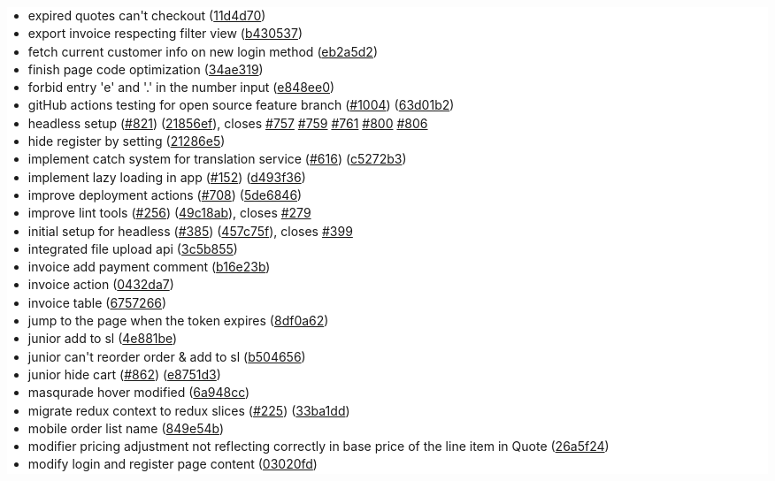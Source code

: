 - expired quotes can't checkout ([11d4d70](https://github.com/bigcommerce/b2b-buyer-portal/commit/11d4d70bbe1e7047bfba53bbe110a7a1655bf049))
- export invoice respecting filter view ([b430537](https://github.com/bigcommerce/b2b-buyer-portal/commit/b430537ab0060e6ed6d8239da306b3f53d27c9c3))
- fetch current customer info on new login method ([eb2a5d2](https://github.com/bigcommerce/b2b-buyer-portal/commit/eb2a5d21fdde1747156ccb9ab7cb9155748184d0))
- finish page code optimization ([34ae319](https://github.com/bigcommerce/b2b-buyer-portal/commit/34ae3193dc88218eb004e8ffa051e9d99a571563))
- forbid entry 'e' and '.' in the number input ([e848ee0](https://github.com/bigcommerce/b2b-buyer-portal/commit/e848ee0eb1d28de22f580da8addaf8124371ad4f))
- gitHub actions testing for open source feature branch ([#1004](https://github.com/bigcommerce/b2b-buyer-portal/issues/1004)) ([63d01b2](https://github.com/bigcommerce/b2b-buyer-portal/commit/63d01b2d706fcb7c04bde07d185d43edc761a8e1))
- headless setup ([#821](https://github.com/bigcommerce/b2b-buyer-portal/issues/821)) ([21856ef](https://github.com/bigcommerce/b2b-buyer-portal/commit/21856efcb68d60c485fd37298c1283c5979b3af7)), closes [#757](https://github.com/bigcommerce/b2b-buyer-portal/issues/757) [#759](https://github.com/bigcommerce/b2b-buyer-portal/issues/759) [#761](https://github.com/bigcommerce/b2b-buyer-portal/issues/761) [#800](https://github.com/bigcommerce/b2b-buyer-portal/issues/800) [#806](https://github.com/bigcommerce/b2b-buyer-portal/issues/806)
- hide register by setting ([21286e5](https://github.com/bigcommerce/b2b-buyer-portal/commit/21286e57aeccc0eb31814f55e781f7a50af6ccde))
- implement catch system for translation service ([#616](https://github.com/bigcommerce/b2b-buyer-portal/issues/616)) ([c5272b3](https://github.com/bigcommerce/b2b-buyer-portal/commit/c5272b3da687a7a5b7723da7984dcfaf082c894d))
- implement lazy loading in app ([#152](https://github.com/bigcommerce/b2b-buyer-portal/issues/152)) ([d493f36](https://github.com/bigcommerce/b2b-buyer-portal/commit/d493f36749a90dc02a5406a95cc1ef327b5d9304))
- improve deployment actions ([#708](https://github.com/bigcommerce/b2b-buyer-portal/issues/708)) ([5de6846](https://github.com/bigcommerce/b2b-buyer-portal/commit/5de684609138949b375b3162059f1080306bf5cc))
- improve lint tools ([#256](https://github.com/bigcommerce/b2b-buyer-portal/issues/256)) ([49c18ab](https://github.com/bigcommerce/b2b-buyer-portal/commit/49c18ab9eb9f76c0189eae961dfee0550ad11e45)), closes [#279](https://github.com/bigcommerce/b2b-buyer-portal/issues/279)
- initial setup for headless ([#385](https://github.com/bigcommerce/b2b-buyer-portal/issues/385)) ([457c75f](https://github.com/bigcommerce/b2b-buyer-portal/commit/457c75f5a601dd02114852a10f5e15e01e3a3021)), closes [#399](https://github.com/bigcommerce/b2b-buyer-portal/issues/399)
- integrated file upload api ([3c5b855](https://github.com/bigcommerce/b2b-buyer-portal/commit/3c5b85560ca57d52e9ec91de1a273dd8970d50c3))
- invoice add payment comment ([b16e23b](https://github.com/bigcommerce/b2b-buyer-portal/commit/b16e23b53972941210fd806c00fb5b10a0f07ac0))
- invoice action ([0432da7](https://github.com/bigcommerce/b2b-buyer-portal/commit/0432da76ba03b4fadad2579e5d700a07dabf34c7))
- invoice table ([6757266](https://github.com/bigcommerce/b2b-buyer-portal/commit/67572667380243b687bf50068861c9692f4580b1))
- jump to the page when the token expires ([8df0a62](https://github.com/bigcommerce/b2b-buyer-portal/commit/8df0a62957199d0aef724214ab63eeab640f2500))
- junior add to sl ([4e881be](https://github.com/bigcommerce/b2b-buyer-portal/commit/4e881be3924c9e07eac7ddf8039e2424a5869250))
- junior can't reorder order & add to sl ([b504656](https://github.com/bigcommerce/b2b-buyer-portal/commit/b50465601b0b6bb498ebaa364287049e37deb92f))
- junior hide cart ([#862](https://github.com/bigcommerce/b2b-buyer-portal/issues/862)) ([e8751d3](https://github.com/bigcommerce/b2b-buyer-portal/commit/e8751d3fe931348d3ef57f227a06f826123f246d))
- masqurade hover modified ([6a948cc](https://github.com/bigcommerce/b2b-buyer-portal/commit/6a948ccd21905a88319f7e7384a851e978ca33d2))
- migrate redux context to redux slices ([#225](https://github.com/bigcommerce/b2b-buyer-portal/issues/225)) ([33ba1dd](https://github.com/bigcommerce/b2b-buyer-portal/commit/33ba1dd3bf64f30020660e15a632f913b9b587a9))
- mobile order list name ([849e54b](https://github.com/bigcommerce/b2b-buyer-portal/commit/849e54b21b9bdf5a26315b809c498a3c4d5a177a))
- modifier pricing adjustment not reflecting correctly in base price of the line item in Quote ([26a5f24](https://github.com/bigcommerce/b2b-buyer-portal/commit/26a5f245d8edb4acf91e4e944ca4ea7d78d43d70))
- modify login and register page content ([03020fd](https://github.com/bigcommerce/b2b-buyer-portal/commit/03020fd5f75906bdfebc6401d8e855d2f3d88d93))